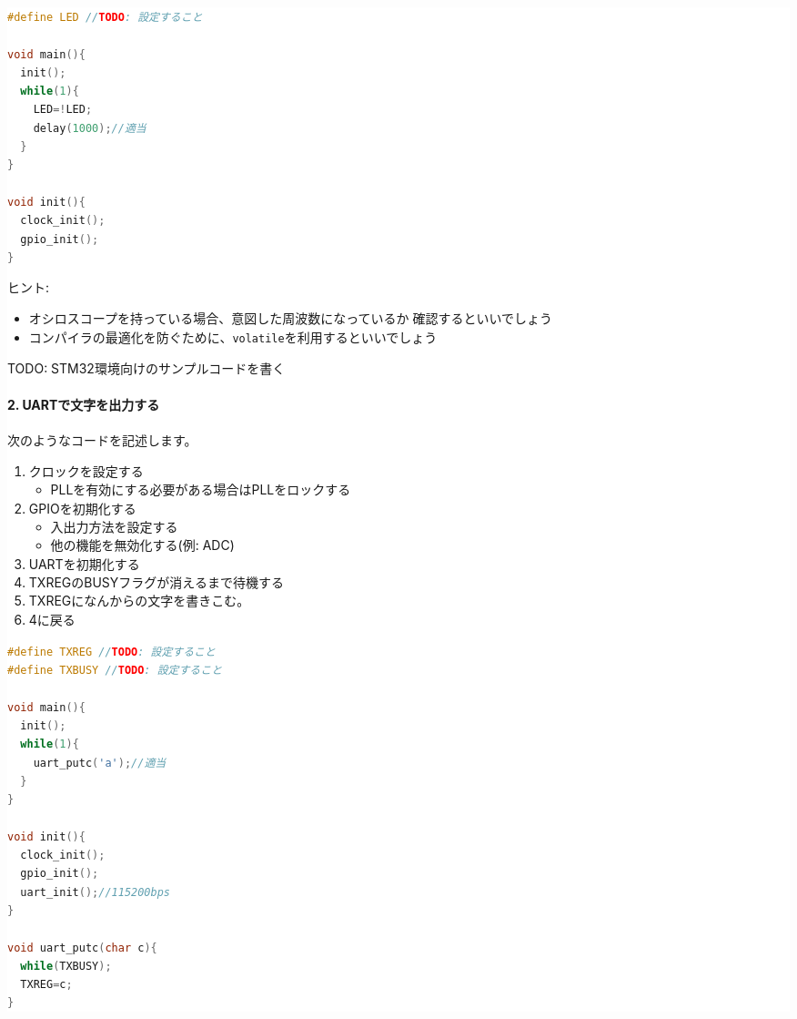 ```c
#define LED //TODO: 設定すること

void main(){
  init();
  while(1){
    LED=!LED;
    delay(1000);//適当
  }
}

void init(){
  clock_init();
  gpio_init();
}
```

ヒント: 

* オシロスコープを持っている場合、意図した周波数になっているか
  確認するといいでしょう
* コンパイラの最適化を防ぐために、`volatile`を利用するといいでしょう

TODO: STM32環境向けのサンプルコードを書く

#### 2. UARTで文字を出力する

次のようなコードを記述します。

1. クロックを設定する
   + PLLを有効にする必要がある場合はPLLをロックする
2. GPIOを初期化する
   + 入出力方法を設定する
   + 他の機能を無効化する(例: ADC)
3. UARTを初期化する
4. TXREGのBUSYフラグが消えるまで待機する
5. TXREGになんからの文字を書きこむ。
6. 4に戻る

```c
#define TXREG //TODO: 設定すること
#define TXBUSY //TODO: 設定すること

void main(){
  init();
  while(1){
    uart_putc('a');//適当
  }
}

void init(){
  clock_init();
  gpio_init();
  uart_init();//115200bps
}

void uart_putc(char c){
  while(TXBUSY);
  TXREG=c;
}
```

